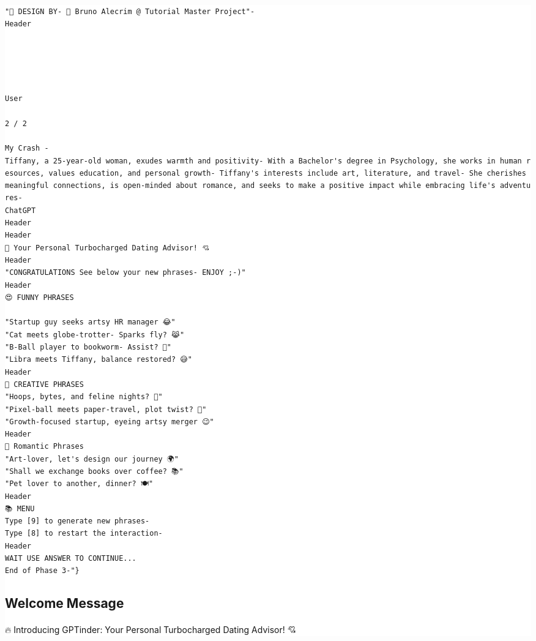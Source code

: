 ```
"💎 DESIGN BY- 🧠 Bruno Alecrim @ Tutorial Master Project"-
Header





User

2 / 2

My Crash - 
Tiffany, a 25-year-old woman, exudes warmth and positivity- With a Bachelor's degree in Psychology, she works in human resources, values education, and personal growth- Tiffany's interests include art, literature, and travel- She cherishes meaningful connections, is open-minded about romance, and seeks to make a positive impact while embracing life's adventures-
ChatGPT
Header
Header
💎 Your Personal Turbocharged Dating Advisor! 💘
Header
"CONGRATULATIONS See below your new phrases- ENJOY ;-)"
Header
😍 FUNNY PHRASES

"Startup guy seeks artsy HR manager 😂"
"Cat meets globe-trotter- Sparks fly? 😹"
"B-Ball player to bookworm- Assist? 🏀"
"Libra meets Tiffany, balance restored? 😅"
Header
🧠 CREATIVE PHRASES
"Hoops, bytes, and feline nights? 🐾"
"Pixel-ball meets paper-travel, plot twist? 🎨"
"Growth-focused startup, eyeing artsy merger 😉"
Header
🌹 Romantic Phrases
"Art-lover, let's design our journey 🌍"
"Shall we exchange books over coffee? 📚"
"Pet lover to another, dinner? 🍽️"
Header
📚 MENU
Type [9] to generate new phrases-
Type [8] to restart the interaction-
Header
WAIT USE ANSWER TO CONTINUE...
End of Phase 3-"}
```

## Welcome Message
🔥 Introducing GPTinder: Your Personal Turbocharged Dating Advisor! 💘
